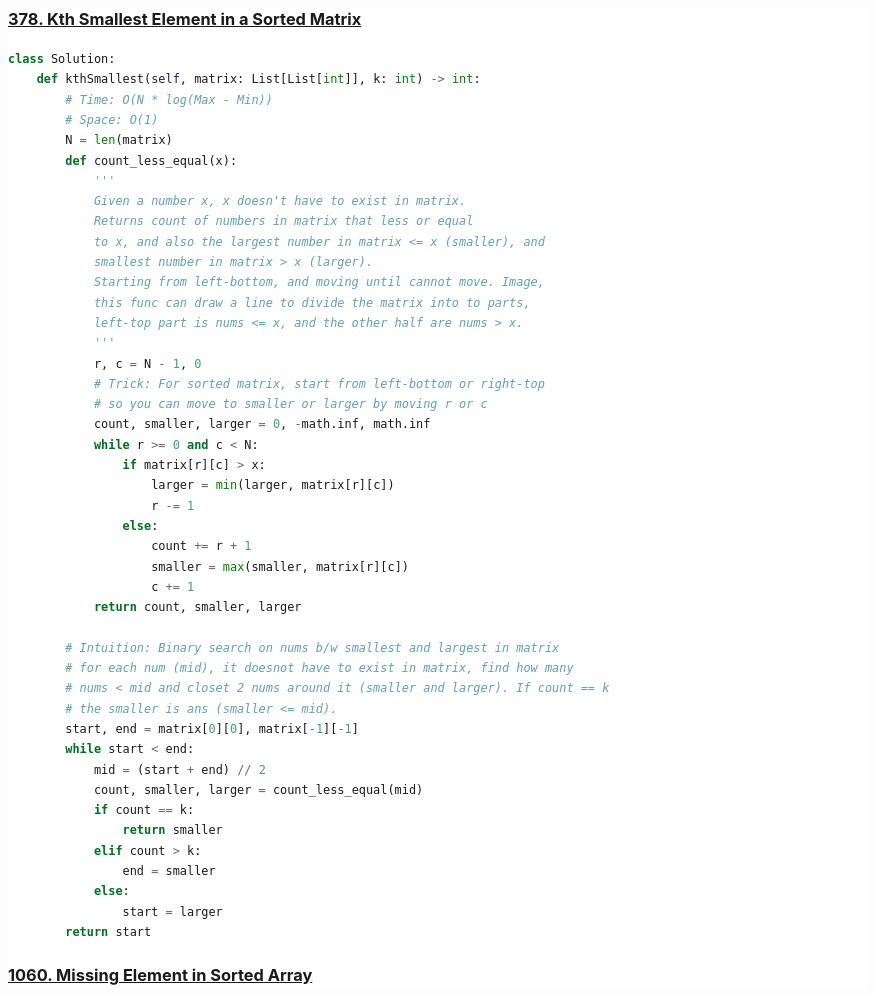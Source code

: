 ### [378. Kth Smallest Element in a Sorted Matrix](https://leetcode.com/problems/kth-smallest-element-in-a-sorted-matrix/)

```python
class Solution:
    def kthSmallest(self, matrix: List[List[int]], k: int) -> int:
        # Time: O(N * log(Max - Min))
        # Space: O(1)
        N = len(matrix)
        def count_less_equal(x):
            '''
            Given a number x, x doesn't have to exist in matrix.
            Returns count of numbers in matrix that less or equal
            to x, and also the largest number in matrix <= x (smaller), and
            smallest number in matrix > x (larger).
            Starting from left-bottom, and moving until cannot move. Image,
            this func can draw a line to divide the matrix into to parts,
            left-top part is nums <= x, and the other half are nums > x.
            '''
            r, c = N - 1, 0
            # Trick: For sorted matrix, start from left-bottom or right-top
            # so you can move to smaller or larger by moving r or c
            count, smaller, larger = 0, -math.inf, math.inf
            while r >= 0 and c < N:
                if matrix[r][c] > x:
                    larger = min(larger, matrix[r][c])
                    r -= 1
                else:
                    count += r + 1
                    smaller = max(smaller, matrix[r][c])
                    c += 1
            return count, smaller, larger

        # Intuition: Binary search on nums b/w smallest and largest in matrix
        # for each num (mid), it doesnot have to exist in matrix, find how many
        # nums < mid and closet 2 nums around it (smaller and larger). If count == k
        # the smaller is ans (smaller <= mid).
        start, end = matrix[0][0], matrix[-1][-1]
        while start < end:
            mid = (start + end) // 2
            count, smaller, larger = count_less_equal(mid)
            if count == k:
                return smaller
            elif count > k:
                end = smaller
            else:
                start = larger
        return start
```

### [1060. Missing Element in Sorted Array](https://leetcode.com/problems/missing-element-in-sorted-array/)
